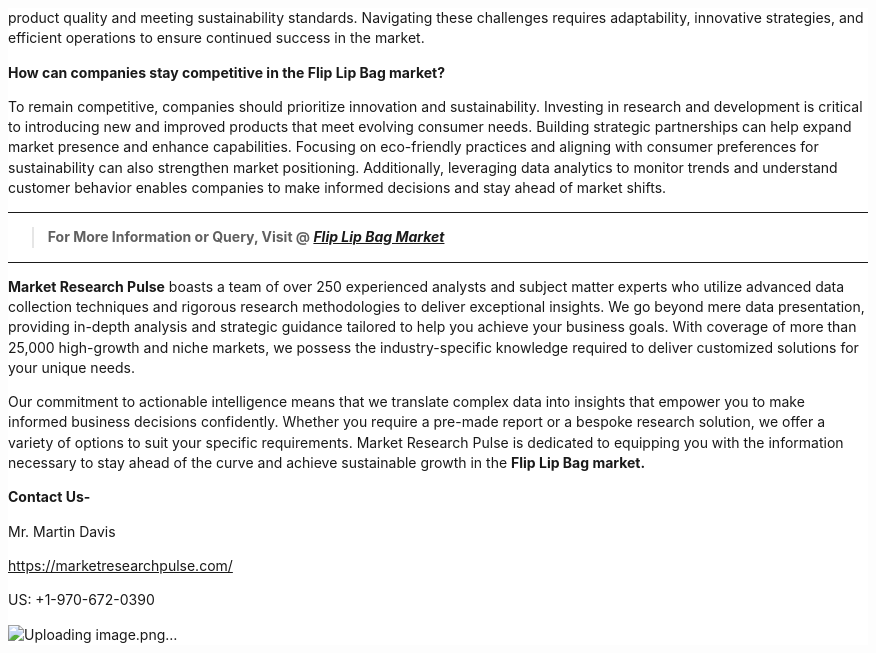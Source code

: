 product quality and meeting sustainability standards. Navigating these challenges requires adaptability, innovative strategies, and efficient operations to ensure continued success in the market.</p><p><strong>How can companies stay competitive in the Flip Lip Bag market?</strong></p><p>To remain competitive, companies should prioritize innovation and sustainability. Investing in research and development is critical to introducing new and improved products that meet evolving consumer needs. Building strategic partnerships can help expand market presence and enhance capabilities. Focusing on eco-friendly practices and aligning with consumer preferences for sustainability can also strengthen market positioning. Additionally, leveraging data analytics to monitor trends and understand customer behavior enables companies to make informed decisions and stay ahead of market shifts.</p><hr /><blockquote><p><strong>For More Information or Query, Visit @&nbsp;<em><a href="https://marketresearchpulse.com/report/133708/flip-lip-bag-market?utm_source=Linkedin&utm_medium=019">Flip Lip Bag Market</a></em></strong></p></blockquote><hr /><p><strong>Market Research Pulse</strong> boasts a team of over 250 experienced analysts and subject matter experts who utilize advanced data collection techniques and rigorous research methodologies to deliver exceptional insights. We go beyond mere data presentation, providing in-depth analysis and strategic guidance tailored to help you achieve your business goals. With coverage of more than 25,000 high-growth and niche markets, we possess the industry-specific knowledge required to deliver customized solutions for your unique needs.</p><p>Our commitment to actionable intelligence means that we translate complex data into insights that empower you to make informed business decisions confidently. Whether you require a pre-made report or a bespoke research solution, we offer a variety of options to suit your specific requirements. Market Research Pulse is dedicated to equipping you with the information necessary to stay ahead of the curve and achieve sustainable growth in the <strong>Flip Lip Bag market.</strong></p><p><strong>Contact Us-</strong></p><p>Mr. Martin Davis</p><p>https://marketresearchpulse.com/</p><p>US: +1-970-672-0390</p>
![Uploading image.png…]()

